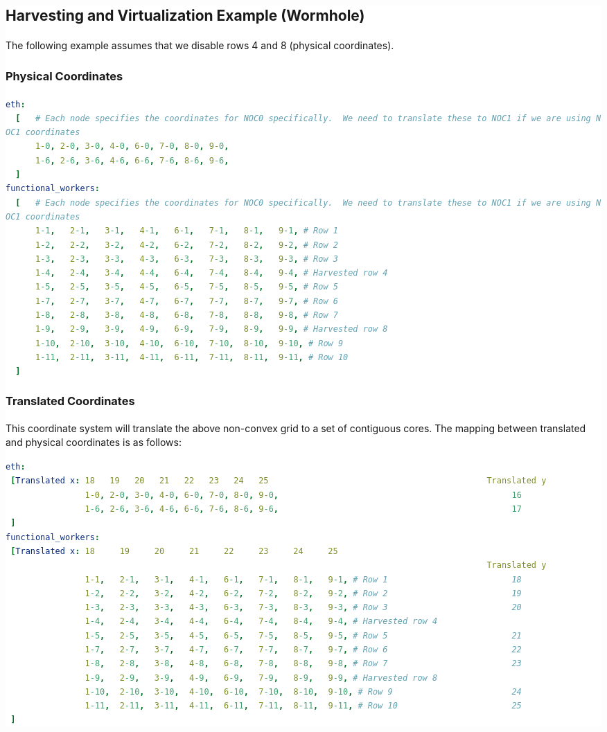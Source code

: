 ## Harvesting and Virtualization Example (Wormhole)
The following example assumes that we disable rows 4 and 8 (physical coordinates).

### Physical Coordinates
```yaml
eth:
  [   # Each node specifies the coordinates for NOC0 specifically.  We need to translate these to NOC1 if we are using NOC1 coordinates
      1-0, 2-0, 3-0, 4-0, 6-0, 7-0, 8-0, 9-0,
      1-6, 2-6, 3-6, 4-6, 6-6, 7-6, 8-6, 9-6,
  ]
functional_workers:
  [   # Each node specifies the coordinates for NOC0 specifically.  We need to translate these to NOC1 if we are using NOC1 coordinates
      1-1,   2-1,   3-1,   4-1,   6-1,   7-1,   8-1,   9-1, # Row 1
      1-2,   2-2,   3-2,   4-2,   6-2,   7-2,   8-2,   9-2, # Row 2
      1-3,   2-3,   3-3,   4-3,   6-3,   7-3,   8-3,   9-3, # Row 3
      1-4,   2-4,   3-4,   4-4,   6-4,   7-4,   8-4,   9-4, # Harvested row 4
      1-5,   2-5,   3-5,   4-5,   6-5,   7-5,   8-5,   9-5, # Row 5    
      1-7,   2-7,   3-7,   4-7,   6-7,   7-7,   8-7,   9-7, # Row 6    
      1-8,   2-8,   3-8,   4-8,   6-8,   7-8,   8-8,   9-8, # Row 7     
      1-9,   2-9,   3-9,   4-9,   6-9,   7-9,   8-9,   9-9, # Harvested row 8 
      1-10,  2-10,  3-10,  4-10,  6-10,  7-10,  8-10,  9-10, # Row 9   
      1-11,  2-11,  3-11,  4-11,  6-11,  7-11,  8-11,  9-11, # Row 10
  ]
```
### Translated Coordinates
This coordinate system will translate the above non-convex grid to a set of contiguous cores. The mapping between translated and physical coordinates is as follows:

```yaml
eth:
 [Translated x: 18   19   20   21   22   23   24   25                                            Translated y
                1-0, 2-0, 3-0, 4-0, 6-0, 7-0, 8-0, 9-0,                                               16
                1-6, 2-6, 3-6, 4-6, 6-6, 7-6, 8-6, 9-6,                                               17 
 ]
functional_workers:
 [Translated x: 18     19     20     21     22     23     24     25
                                                                                                 Translated y
                1-1,   2-1,   3-1,   4-1,   6-1,   7-1,   8-1,   9-1, # Row 1                         18
                1-2,   2-2,   3-2,   4-2,   6-2,   7-2,   8-2,   9-2, # Row 2                         19
                1-3,   2-3,   3-3,   4-3,   6-3,   7-3,   8-3,   9-3, # Row 3                         20
                1-4,   2-4,   3-4,   4-4,   6-4,   7-4,   8-4,   9-4, # Harvested row 4
                1-5,   2-5,   3-5,   4-5,   6-5,   7-5,   8-5,   9-5, # Row 5                         21
                1-7,   2-7,   3-7,   4-7,   6-7,   7-7,   8-7,   9-7, # Row 6                         22
                1-8,   2-8,   3-8,   4-8,   6-8,   7-8,   8-8,   9-8, # Row 7                         23
                1-9,   2-9,   3-9,   4-9,   6-9,   7-9,   8-9,   9-9, # Harvested row 8   
                1-10,  2-10,  3-10,  4-10,  6-10,  7-10,  8-10,  9-10, # Row 9                        24
                1-11,  2-11,  3-11,  4-11,  6-11,  7-11,  8-11,  9-11, # Row 10                       25
 ]
```